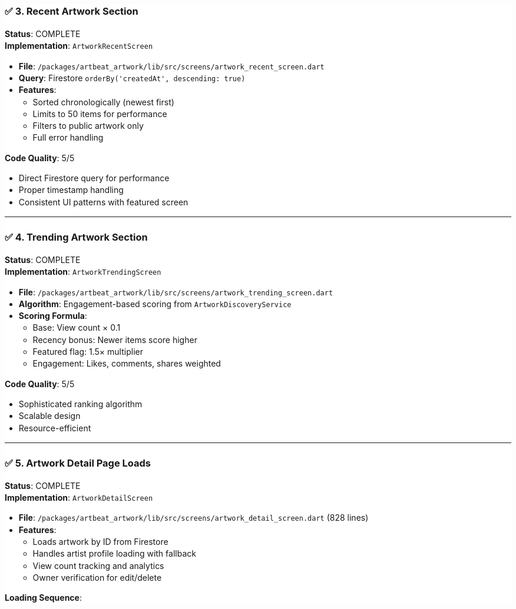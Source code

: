 
### ✅ 3. Recent Artwork Section

**Status**: COMPLETE  
**Implementation**: `ArtworkRecentScreen`

- **File**: `/packages/artbeat_artwork/lib/src/screens/artwork_recent_screen.dart`
- **Query**: Firestore `orderBy('createdAt', descending: true)`
- **Features**:
  - Sorted chronologically (newest first)
  - Limits to 50 items for performance
  - Filters to public artwork only
  - Full error handling

**Code Quality**: 5/5

- Direct Firestore query for performance
- Proper timestamp handling
- Consistent UI patterns with featured screen

---

### ✅ 4. Trending Artwork Section

**Status**: COMPLETE  
**Implementation**: `ArtworkTrendingScreen`

- **File**: `/packages/artbeat_artwork/lib/src/screens/artwork_trending_screen.dart`
- **Algorithm**: Engagement-based scoring from `ArtworkDiscoveryService`
- **Scoring Formula**:
  - Base: View count × 0.1
  - Recency bonus: Newer items score higher
  - Featured flag: 1.5× multiplier
  - Engagement: Likes, comments, shares weighted

**Code Quality**: 5/5

- Sophisticated ranking algorithm
- Scalable design
- Resource-efficient

---

### ✅ 5. Artwork Detail Page Loads

**Status**: COMPLETE  
**Implementation**: `ArtworkDetailScreen`

- **File**: `/packages/artbeat_artwork/lib/src/screens/artwork_detail_screen.dart` (828 lines)
- **Features**:
  - Loads artwork by ID from Firestore
  - Handles artist profile loading with fallback
  - View count tracking and analytics
  - Owner verification for edit/delete

**Loading Sequence**:
